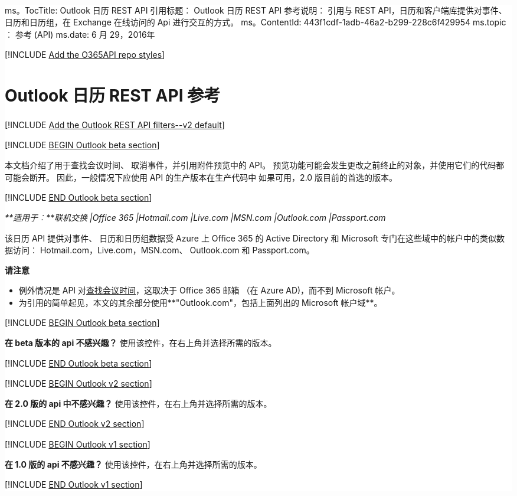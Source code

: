 ms。TocTitle: Outlook 日历 REST API 引用标题︰ Outlook 日历 REST API 参考说明︰ 引用与 REST API，日历和客户端库提供对事件、 日历和日历组，在 Exchange 在线访问的 Api 进行交互的方式。
ms。ContentId: 443f1cdf-1adb-46a2-b299-228c6f429954 ms.topic︰ 参考 (API) ms.date: 6 月 29，2016年

[!INCLUDE [Add the O365API repo styles](../includes/controls/addo365apistyleshtml)]

# <a name="outlook-calendar-rest-api-reference"></a>Outlook 日历 REST API 参考


[!INCLUDE [Add the Outlook REST API filters--v2 default](../includes/controls/addOutlookVersion_v2defaulthtml)]

[!INCLUDE [BEGIN Outlook beta section](../includes/controls/outlookrestapibetasectionhtml)]

<p class="previewnote">本文档介绍了用于查找会议时间、 取消事件，并引用附件预览中的 API。 预览功能可能会发生更改之前终止的对象，并使用它们的代码都可能会断开。 因此，一般情况下应使用 API 的生产版本在生产代码中 如果可用，2.0 版目前的首选的版本。</p>

[!INCLUDE [END Outlook beta section](../includes/controls/outlookrestapibetasectionhtml)]

   
 _**适用于︰**联机交换 |Office 365 |Hotmail.com |Live.com |MSN.com |Outlook.com |Passport.com_

该日历 API 提供对事件、 日历和日历组数据受 Azure 上 Office 365 的 Active Directory 和 Microsoft 专门在这些域中的帐户中的类似数据访问︰ Hotmail.com，Live.com，MSN.com、 Outlook.com 和 Passport.com。 
  



**请注意** 

- 例外情况是 API 对[查找会议时间](#FindMeetingTimesPreview)，这取决于 Office 365 邮箱 （在 Azure AD)，而不到 Microsoft 帐户。 
- 为引用的简单起见，本文的其余部分使用**"Outlook.com"，包括上面列出的 Microsoft 帐户域**。




[!INCLUDE [BEGIN Outlook beta section](../includes/controls/outlookrestapibetasectionhtml)]

**在 beta 版本的 api 不感兴趣？** 使用该控件，在右上角并选择所需的版本。

[!INCLUDE [END Outlook beta section](../includes/controls/outlookrestapibetasectionhtml)]







[!INCLUDE [BEGIN Outlook v2 section](../includes/controls/outlookrestapiv2sectionhtml)]

**在 2.0 版的 api 中不感兴趣？** 使用该控件，在右上角并选择所需的版本。

[!INCLUDE [END Outlook v2 section](../includes/controls/outlookrestapiv2sectionhtml)]








[!INCLUDE [BEGIN Outlook v1 section](../includes/controls/outlookrestapiv1sectionhtml)]

**在 1.0 版的 api 不感兴趣？** 使用该控件，在右上角并选择所需的版本。

[!INCLUDE [END Outlook v1 section](../includes/controls/outlookrestapiv1sectionhtml)]
